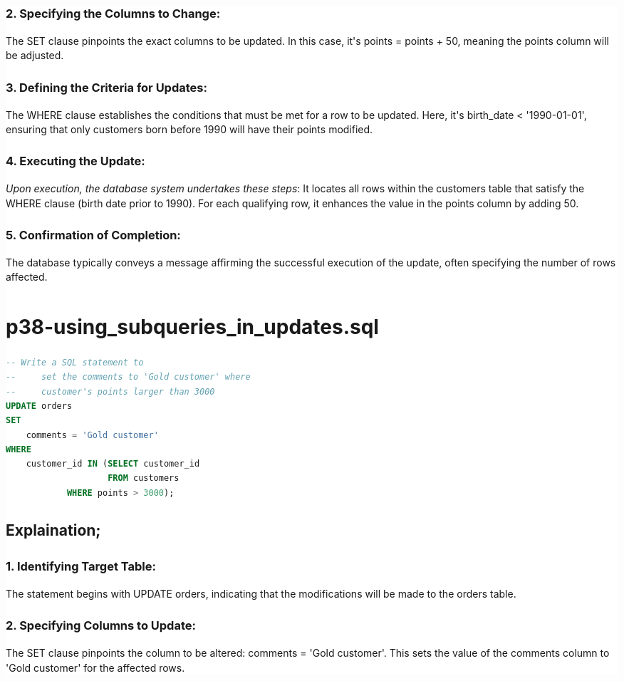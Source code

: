### 2. Specifying the Columns to Change:

The SET clause pinpoints the exact columns to be updated. In this case, it's points = points + 50, meaning the points column will be adjusted.

### 3. Defining the Criteria for Updates:

The WHERE clause establishes the conditions that must be met for a row to be updated. Here, it's birth_date < '1990-01-01', ensuring that only customers born before 1990 will have their points modified.

### 4. Executing the Update:

*Upon execution, the database system undertakes these steps*:
It locates all rows within the customers table that satisfy the WHERE clause (birth date prior to 1990).
For each qualifying row, it enhances the value in the points column by adding 50.

### 5. Confirmation of Completion:

The database typically conveys a message affirming the successful execution of the update, often specifying the number of rows affected.







# p38-using_subqueries_in_updates.sql

```sql
-- Write a SQL statement to
--     set the comments to 'Gold customer' where
--     customer's points larger than 3000
UPDATE orders
SET
    comments = 'Gold customer'
WHERE
    customer_id IN (SELECT customer_id
                    FROM customers
		    WHERE points > 3000);
```

## Explaination;

### 1. Identifying Target Table:

The statement begins with UPDATE orders, indicating that the modifications will be made to the orders table.

### 2. Specifying Columns to Update:

The SET clause pinpoints the column to be altered: comments = 'Gold customer'. This sets the value of the comments column to 'Gold customer' for the affected rows.
